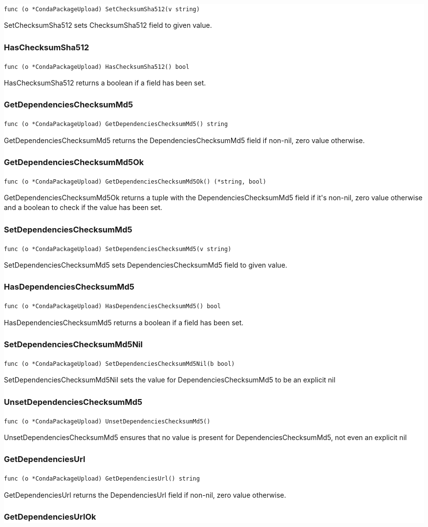 `func (o *CondaPackageUpload) SetChecksumSha512(v string)`

SetChecksumSha512 sets ChecksumSha512 field to given value.

### HasChecksumSha512

`func (o *CondaPackageUpload) HasChecksumSha512() bool`

HasChecksumSha512 returns a boolean if a field has been set.

### GetDependenciesChecksumMd5

`func (o *CondaPackageUpload) GetDependenciesChecksumMd5() string`

GetDependenciesChecksumMd5 returns the DependenciesChecksumMd5 field if non-nil, zero value otherwise.

### GetDependenciesChecksumMd5Ok

`func (o *CondaPackageUpload) GetDependenciesChecksumMd5Ok() (*string, bool)`

GetDependenciesChecksumMd5Ok returns a tuple with the DependenciesChecksumMd5 field if it's non-nil, zero value otherwise
and a boolean to check if the value has been set.

### SetDependenciesChecksumMd5

`func (o *CondaPackageUpload) SetDependenciesChecksumMd5(v string)`

SetDependenciesChecksumMd5 sets DependenciesChecksumMd5 field to given value.

### HasDependenciesChecksumMd5

`func (o *CondaPackageUpload) HasDependenciesChecksumMd5() bool`

HasDependenciesChecksumMd5 returns a boolean if a field has been set.

### SetDependenciesChecksumMd5Nil

`func (o *CondaPackageUpload) SetDependenciesChecksumMd5Nil(b bool)`

 SetDependenciesChecksumMd5Nil sets the value for DependenciesChecksumMd5 to be an explicit nil

### UnsetDependenciesChecksumMd5
`func (o *CondaPackageUpload) UnsetDependenciesChecksumMd5()`

UnsetDependenciesChecksumMd5 ensures that no value is present for DependenciesChecksumMd5, not even an explicit nil
### GetDependenciesUrl

`func (o *CondaPackageUpload) GetDependenciesUrl() string`

GetDependenciesUrl returns the DependenciesUrl field if non-nil, zero value otherwise.

### GetDependenciesUrlOk
